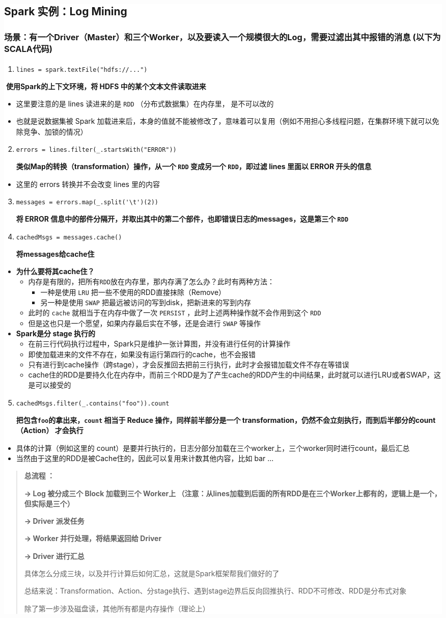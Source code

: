 
## Spark 实例：Log Mining

### 场景：有一个Driver（Master）和三个Worker，以及要读入一个规模很大的Log，需要过滤出其中报错的消息 (以下为SCALA代码)

1. `lines = spark.textFile("hdfs://...")`

​       **使用Spark的上下文环境，将 HDFS 中的某个文本文件读取进来**

- 这里要注意的是 lines 读进来的是 `RDD` （分布式数据集）在内存里， 是不可以改的

- 也就是说数据集被 Spark 加载进来后，本身的值就不能被修改了，意味着可以复用（例如不用担心多线程问题，在集群环境下就可以免除竞争、加锁的情况）

  

2. `errors = lines.filter(_.startsWith("ERROR"))`

   **类似Map的转换（transformation）操作，从一个 `RDD` 变成另一个 `RDD`，即过滤 lines 里面以 ERROR 开头的信息**

- 这里的 errors 转换并不会改变 lines 里的内容



3. `messages = errors.map(_.split('\t')(2))`

   **将 ERROR 信息中的部件分隔开，并取出其中的第二个部件，也即错误日志的messages，这是第三个 `RDD`**

   

4. `cachedMsgs = messages.cache()`

   **将messages给cache住**

- **为什么要将其cache住？**
  - 内存是有限的，把所有`RDD`放在内存里，那内存满了怎么办？此时有两种方法：
    - 一种是使用 `LRU` 把一些不使用的RDD直接抹除（Remove）
    - 另一种是使用 `SWAP` 把最远被访问的写到disk，把新进来的写到内存
  - 此时的 `cache` 就相当于在内存中做了一次  `PERSIST` ，此时上述两种操作就不会作用到这个 `RDD` 
  - 但是这也只是一个愿望，如果内存最后实在不够，还是会进行 `SWAP` 等操作
- **Spark是分 stage 执行的**
  - 在前三行代码执行过程中，Spark只是维护一张计算图，并没有进行任何的计算操作
  - 即使加载进来的文件不存在，如果没有运行第四行的cache，也不会报错
  - 只有进行到cache操作（跨stage），才会反推回去把前三行执行，此时才会报错加载文件不存在等错误
  - cache住的RDD是要持久化在内存中，而前三个RDD是为了产生cache的RDD产生的中间结果，此时就可以进行LRU或者SWAP，这是可以接受的



5. `cachedMsgs.filter(_.contains("foo")).count` 

   **把包含`foo`的拿出来，`count` 相当于 Reduce 操作，同样前半部分是一个 transformation，仍然不会立刻执行，而到后半部分的count （Action） 才会执行**

- 具体的计算（例如这里的 count）是要并行执行的，日志分部分加载在三个worker上，三个worker同时进行count，最后汇总
- 当然由于这里的RDD是被Cache住的，因此可以复用来计数其他内容，比如 bar ...



> **总流程 ：**
>
> **-> Log 被分成三个 Block 加载到三个 Worker上  （注意：从lines加载到后面的所有RDD是在三个Worker上都有的，逻辑上是一个，但实际是三个）**
>
> **-> Driver 派发任务** 
>
> **-> Worker 并行处理，将结果返回给 Driver**
>
> **-> Driver 进行汇总**
>
> 
>
> 具体怎么分成三块，以及并行计算后如何汇总，这就是Spark框架帮我们做好的了
>
> 总结来说：Transformation、Action、分stage执行、遇到stage边界后反向回推执行、RDD不可修改、RDD是分布式对象
>
> 除了第一步涉及磁盘读，其他所有都是内存操作（理论上）
